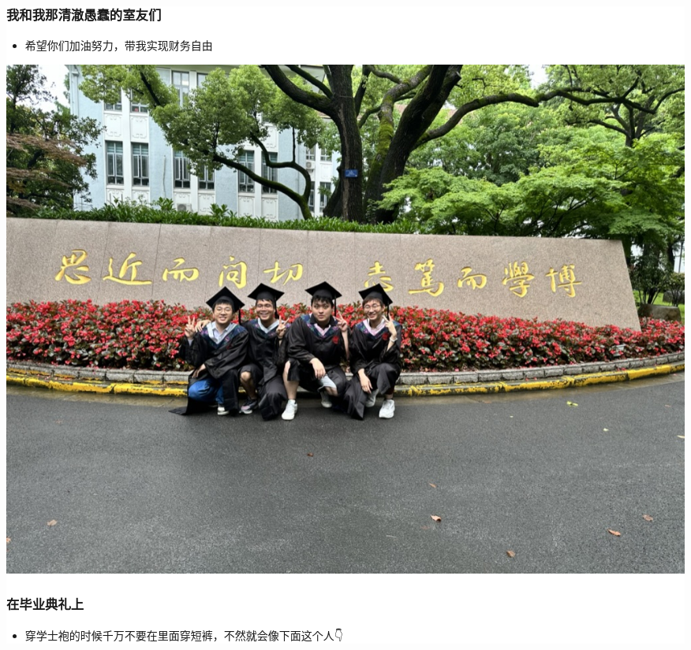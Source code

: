 ### 我和我那清澈愚蠢的室友们

- 希望你们加油努力，带我实现财务自由

![0BA20ABE-52B4-4575-967E-96EE1403684A_1_105_c](/Blog/2023/assets/0BA20ABE-52B4-4575-967E-96EE1403684A_1_105_c.jpeg)

### 在毕业典礼上

- 穿学士袍的时候千万不要在里面穿短裤，不然就会像下面这个人👇
